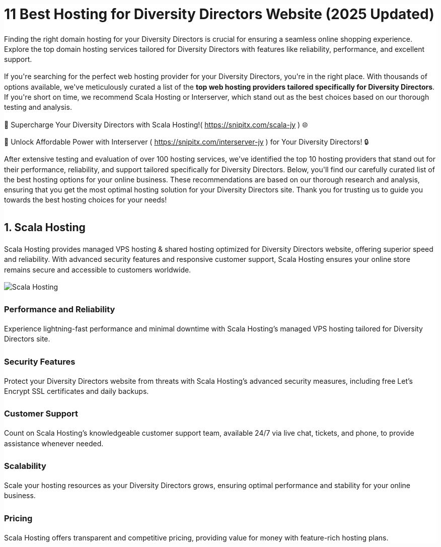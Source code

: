 # 11 Best Hosting for Diversity Directors Website (2025 Updated)

Finding the right domain hosting for your Diversity Directors is crucial for ensuring a seamless online shopping experience. Explore the top domain hosting services tailored for Diversity Directors with features like reliability, performance, and excellent support.

If you're searching for the perfect web hosting provider for your Diversity Directors, you're in the right place. With thousands of options available, we've meticulously curated a list of the **top web hosting providers tailored specifically for Diversity Directors**. If you're short on time, we recommend Scala Hosting or Interserver, which stand out as the best choices based on our thorough testing and analysis.

🚀 Supercharge Your Diversity Directors with Scala Hosting!( https://snipitx.com/scala-jy ) 🌐 

💸 Unlock Affordable Power with Interserver ( https://snipitx.com/interserver-jy ) for Your Diversity Directors! 🔒

After extensive testing and evaluation of over 100 hosting services, we've identified the top 10 hosting providers that stand out for their performance, reliability, and support tailored specifically for Diversity Directors. Below, you'll find our carefully curated list of the best hosting options for your online business. These recommendations are based on our thorough research and analysis, ensuring that you get the most optimal hosting solution for your Diversity Directors site. Thank you for trusting us to guide you towards the best hosting choices for your needs!

## 1. Scala Hosting

Scala Hosting provides managed VPS hosting & shared hosting optimized for Diversity Directors website, offering superior speed and reliability. With advanced security features and responsive customer support, Scala Hosting ensures your online store remains secure and accessible to customers worldwide.

![Scala Hosting](https://i.imgur.com/uJ5JIK3.png "Scala Web Hosting")

### Performance and Reliability
Experience lightning-fast performance and minimal downtime with Scala Hosting’s managed VPS hosting tailored for Diversity Directors site.

### Security Features
Protect your Diversity Directors website from threats with Scala Hosting’s advanced security measures, including free Let’s Encrypt SSL certificates and daily backups.

### Customer Support
Count on Scala Hosting’s knowledgeable customer support team, available 24/7 via live chat, tickets, and phone, to provide assistance whenever needed.

### Scalability
Scale your hosting resources as your Diversity Directors grows, ensuring optimal performance and stability for your online business.

### Pricing
Scala Hosting offers transparent and competitive pricing, providing value for money with feature-rich hosting plans.
